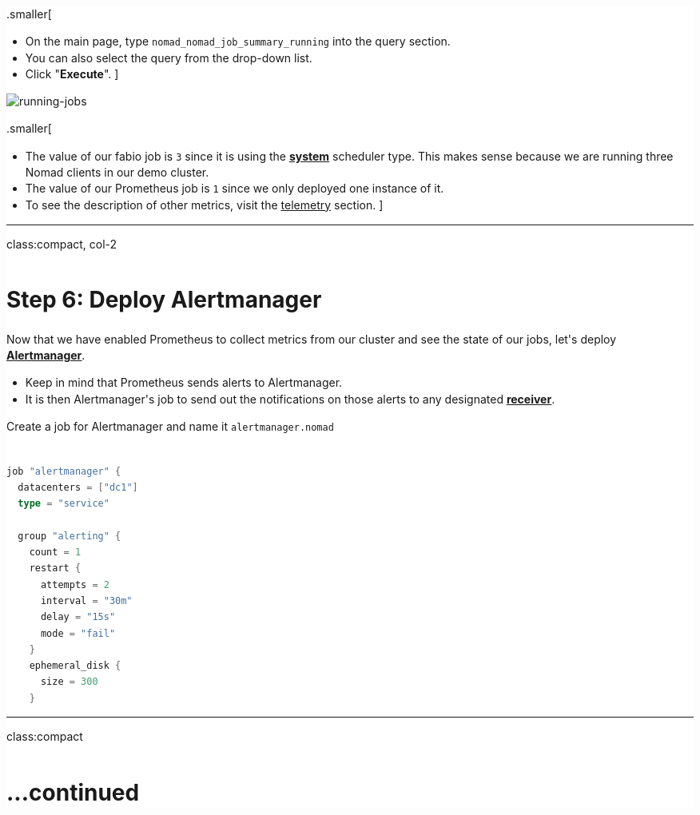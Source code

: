 .smaller[
- On the main page, type `nomad_nomad_job_summary_running` into the query section.
- You can also select the query from the drop-down list.
- Click "**Execute**".
]

![running-jobs](https://www.nomadproject.io/assets/images/running-jobs-564b55df.png)

.smaller[
- The value of our fabio job is `3` since it is using the [<u>**system**][36]</u> scheduler type. This makes sense because we are running three Nomad clients in our demo cluster.
- The value of our Prometheus job is `1` since we only deployed one instance of it.
- To see the description of other metrics, visit the [<u>telemetry](https://www.nomadproject.io/docs/configuration/telemetry.html)</u> section.
]

---
class:compact, col-2
# Step 6: Deploy Alertmanager

Now that we have enabled Prometheus to collect metrics from our cluster and see the state of our jobs, let's deploy [<u>**Alertmanager**][39]</u>.

- Keep in mind that Prometheus sends alerts to Alertmanager.
- It is then Alertmanager's job to send out the notifications on those alerts to any designated [<u>**receiver**][40]</u>.

Create a job for Alertmanager and name it `alertmanager.nomad`

```go

job "alertmanager" {
  datacenters = ["dc1"]
  type = "service"

  group "alerting" {
    count = 1
    restart {
      attempts = 2
      interval = "30m"
      delay = "15s"
      mode = "fail"
    }
    ephemeral_disk {
      size = 300
    }
```

---
class:compact

# ...continued


[1]: https://www.nomadproject.io/guides/operations/monitoring-and-alerting/prometheus-metrics.html#reference-material
[2]: https://www.nomadproject.io/guides/operations/monitoring-and-alerting/prometheus-metrics.html#estimated-time-to-complete
[3]: https://www.nomadproject.io/guides/operations/monitoring-and-alerting/prometheus-metrics.html#challenge
[4]: https://www.nomadproject.io/guides/operations/monitoring-and-alerting/prometheus-metrics.html#solution
[5]: https://www.nomadproject.io/guides/operations/monitoring-and-alerting/prometheus-metrics.html#prerequisites
[6]: https://www.nomadproject.io/guides/operations/monitoring-and-alerting/prometheus-metrics.html#steps
[7]: https://www.nomadproject.io/guides/operations/monitoring-and-alerting/prometheus-metrics.html#next-steps
[8]: https://prometheus.io/docs/introduction/overview/
[9]: https://prometheus.io/docs/alerting/alertmanager/
[10]: https://www.nomadproject.io/docs/configuration/telemetry.html
[11]: https://prometheus.io/docs/alerting/configuration/#%3Creceiver%3E
[12]: https://www.nomadproject.io/guides/operations/monitoring-and-alerting/prometheus-metrics.html#reference-material
[13]: https://prometheus.io/docs/introduction/first_steps/#configuring-prometheus
[14]: https://www.nomadproject.io/docs/configuration/telemetry.html
[15]: https://prometheus.io/docs/alerting/overview/
[16]: https://www.nomadproject.io/guides/operations/monitoring-and-alerting/prometheus-metrics.html#estimated-time-to-complete
[17]: https://www.nomadproject.io/guides/operations/monitoring-and-alerting/prometheus-metrics.html#challenge
[18]: https://prometheus.io/docs/alerting/configuration/#%3Creceiver%3E
[19]: https://www.nomadproject.io/guides/operations/monitoring-and-alerting/prometheus-metrics.html#solution
[20]: https://fabiolb.net/
[21]: https://www.nomadproject.io/guides/operations/monitoring-and-alerting/prometheus-metrics.html#prerequisites
[22]: https://github.com/hashicorp/nomad/tree/master/terraform#provision-a-nomad-cluster-in-the-cloud
[23]: https://prometheus.io/docs/prometheus/latest/configuration/alerting_rules/
[24]: https://www.nomadproject.io/guides/operations/monitoring-and-alerting/prometheus-metrics.html#steps
[25]: https://www.nomadproject.io/guides/operations/monitoring-and-alerting/prometheus-metrics.html#step-1-enable-telemetry-on-nomad-servers-and-clients
[26]: https://www.nomadproject.io/guides/operations/monitoring-and-alerting/prometheus-metrics.html#step-2-create-a-job-for-fabio
[27]: https://learn.hashicorp.com/guides/load-balancing/fabio
[28]: https://www.nomadproject.io/docs/schedulers.html#system
[29]: https://www.nomadproject.io/guides/operations/monitoring-and-alerting/prometheus-metrics.html#step-3-run-the-fabio-job
[30]: https://www.nomadproject.io/guides/operations/monitoring-and-alerting/prometheus-metrics.html#step-4-create-a-job-for-prometheus
[31]: https://www.nomadproject.io/docs/job-specification/template.html
[32]: https://www.nomadproject.io/docs/runtime/environment.html
[33]: https://prometheus.io/docs/prometheus/latest/configuration/configuration/#%3Cconsul_sd_config%3E
[34]: https://www.nomadproject.io/docs/drivers/docker.html#volumes
[35]: https://www.nomadproject.io/guides/operations/monitoring-and-alerting/prometheus-metrics.html#step-5-run-the-prometheus-job
[36]: https://www.nomadproject.io/docs/schedulers.html#system
[37]: https://www.nomadproject.io/docs/configuration/telemetry.html
[38]: https://www.nomadproject.io/guides/operations/monitoring-and-alerting/prometheus-metrics.html#step-6-deploy-alertmanager
[39]: https://prometheus.io/docs/alerting/alertmanager/
[40]: https://prometheus.io/docs/alerting/configuration/#%3Creceiver%3E
[41]: https://www.nomadproject.io/guides/operations/monitoring-and-alerting/prometheus-metrics.html#step-7-configure-prometheus-to-integrate-with-alertmanager
[42]: https://prometheus.io/docs/prometheus/latest/configuration/alerting_rules/
[43]: https://www.nomadproject.io/guides/operations/monitoring-and-alerting/prometheus-metrics.html#step-8-deploy-web-server
[44]: https://www.nomadproject.io/guides/operations/monitoring-and-alerting/prometheus-metrics.html#step-9-stop-the-web-server
[45]: https://www.nomadproject.io/guides/operations/monitoring-and-alerting/prometheus-metrics.html#next-steps
[46]: https://prometheus.io/docs/alerting/alertmanager/
[47]: https://prometheus.io/docs/alerting/configuration/#%3Creceiver%3E